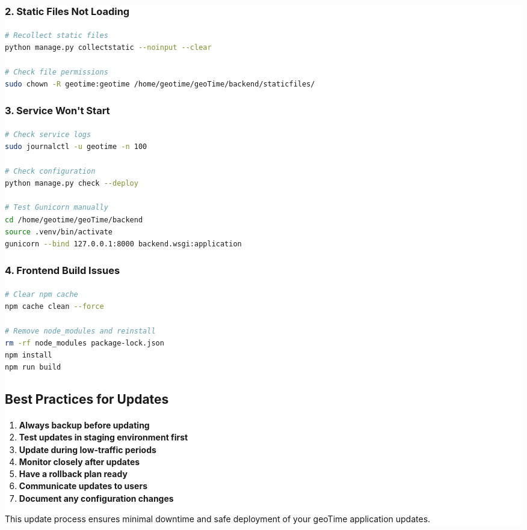 ### 2. Static Files Not Loading
```bash
# Recollect static files
python manage.py collectstatic --noinput --clear

# Check file permissions
sudo chown -R geotime:geotime /home/geotime/geoTime/backend/staticfiles/
```

### 3. Service Won't Start
```bash
# Check service logs
sudo journalctl -u geotime -n 100

# Check configuration
python manage.py check --deploy

# Test Gunicorn manually
cd /home/geotime/geoTime/backend
source .venv/bin/activate
gunicorn --bind 127.0.0.1:8000 backend.wsgi:application
```

### 4. Frontend Build Issues
```bash
# Clear npm cache
npm cache clean --force

# Remove node_modules and reinstall
rm -rf node_modules package-lock.json
npm install
npm run build
```

## Best Practices for Updates

1. **Always backup before updating**
2. **Test updates in staging environment first**
3. **Update during low-traffic periods**
4. **Monitor closely after updates**
5. **Have a rollback plan ready**
6. **Communicate updates to users**
7. **Document any configuration changes**

This update process ensures minimal downtime and safe deployment of your geoTime application updates. 